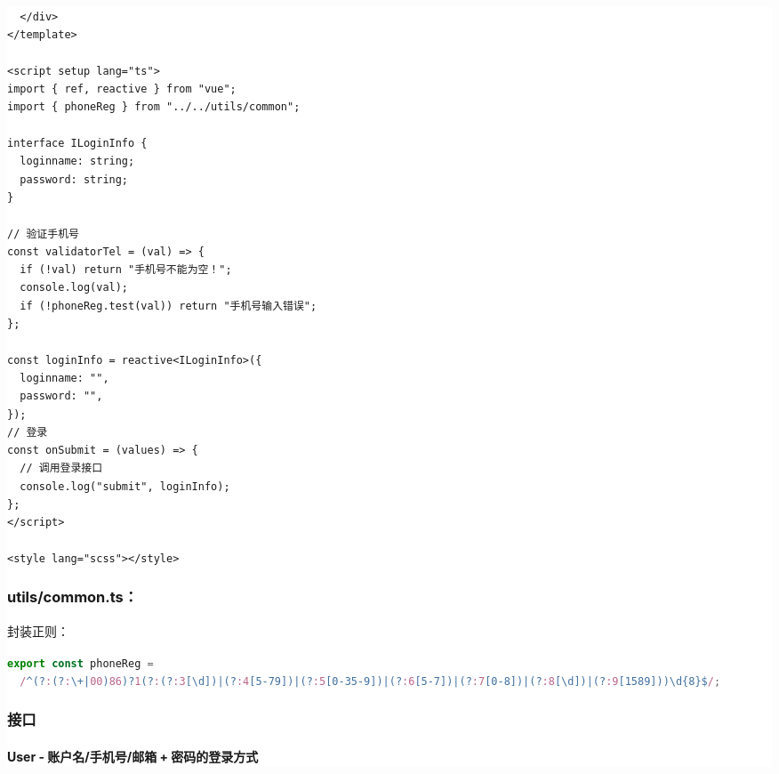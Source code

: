 ```vue
  </div>
</template>

<script setup lang="ts">
import { ref, reactive } from "vue";
import { phoneReg } from "../../utils/common";

interface ILoginInfo {
  loginname: string;
  password: string;
}

// 验证手机号
const validatorTel = (val) => {
  if (!val) return "手机号不能为空！";
  console.log(val);
  if (!phoneReg.test(val)) return "手机号输入错误";
};

const loginInfo = reactive<ILoginInfo>({
  loginname: "",
  password: "",
});
// 登录
const onSubmit = (values) => {
  // 调用登录接口
  console.log("submit", loginInfo);
};
</script>

<style lang="scss"></style>

```



### utils/common.ts：

封装正则：

```ts
export const phoneReg =
  /^(?:(?:\+|00)86)?1(?:(?:3[\d])|(?:4[5-79])|(?:5[0-35-9])|(?:6[5-7])|(?:7[0-8])|(?:8[\d])|(?:9[1589]))\d{8}$/;
```





### 接口

#### User - 账户名/手机号/邮箱 + 密码的登录方式
